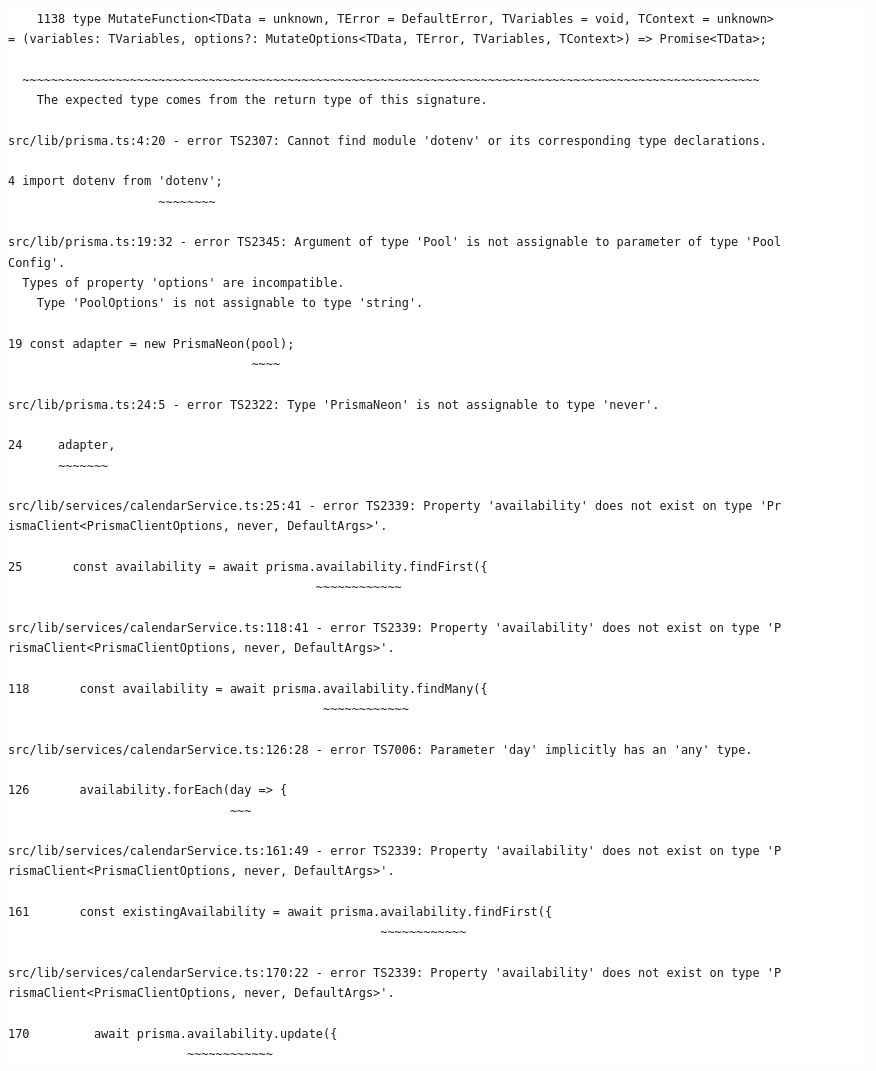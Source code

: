```
    1138 type MutateFunction<TData = unknown, TError = DefaultError, TVariables = void, TContext = unknown> 
= (variables: TVariables, options?: MutateOptions<TData, TError, TVariables, TContext>) => Promise<TData>;
                                                                                                            
  ~~~~~~~~~~~~~~~~~~~~~~~~~~~~~~~~~~~~~~~~~~~~~~~~~~~~~~~~~~~~~~~~~~~~~~~~~~~~~~~~~~~~~~~~~~~~~~~~~~~~~~~
    The expected type comes from the return type of this signature.

src/lib/prisma.ts:4:20 - error TS2307: Cannot find module 'dotenv' or its corresponding type declarations.

4 import dotenv from 'dotenv';
                     ~~~~~~~~

src/lib/prisma.ts:19:32 - error TS2345: Argument of type 'Pool' is not assignable to parameter of type 'Pool
Config'.
  Types of property 'options' are incompatible.
    Type 'PoolOptions' is not assignable to type 'string'.

19 const adapter = new PrismaNeon(pool);
                                  ~~~~

src/lib/prisma.ts:24:5 - error TS2322: Type 'PrismaNeon' is not assignable to type 'never'.

24     adapter,
       ~~~~~~~

src/lib/services/calendarService.ts:25:41 - error TS2339: Property 'availability' does not exist on type 'Pr
ismaClient<PrismaClientOptions, never, DefaultArgs>'.

25       const availability = await prisma.availability.findFirst({
                                           ~~~~~~~~~~~~

src/lib/services/calendarService.ts:118:41 - error TS2339: Property 'availability' does not exist on type 'P
rismaClient<PrismaClientOptions, never, DefaultArgs>'.

118       const availability = await prisma.availability.findMany({
                                            ~~~~~~~~~~~~

src/lib/services/calendarService.ts:126:28 - error TS7006: Parameter 'day' implicitly has an 'any' type.

126       availability.forEach(day => {
                               ~~~

src/lib/services/calendarService.ts:161:49 - error TS2339: Property 'availability' does not exist on type 'P
rismaClient<PrismaClientOptions, never, DefaultArgs>'.

161       const existingAvailability = await prisma.availability.findFirst({
                                                    ~~~~~~~~~~~~

src/lib/services/calendarService.ts:170:22 - error TS2339: Property 'availability' does not exist on type 'P
rismaClient<PrismaClientOptions, never, DefaultArgs>'.

170         await prisma.availability.update({
                         ~~~~~~~~~~~~

```